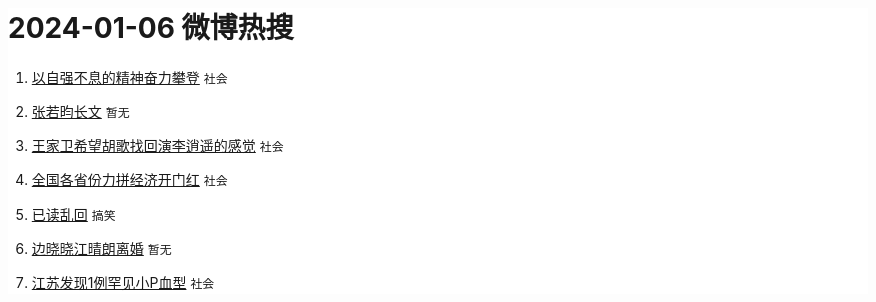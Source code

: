 # 2024-01-06 微博热搜 
1. [以自强不息的精神奋力攀登](https://m.weibo.cn/search?containerid=100103type%3D1%26t%3D10%26q%3D%23%E4%BB%A5%E8%87%AA%E5%BC%BA%E4%B8%8D%E6%81%AF%E7%9A%84%E7%B2%BE%E7%A5%9E%E5%A5%8B%E5%8A%9B%E6%94%80%E7%99%BB%23&stream_entry_id=51&isnewpage=1&extparam=seat%3D1%26dgr%3D0%26pos%3D0%26stream_entry_id%3D51%26q%3D%2523%25E4%25BB%25A5%25E8%2587%25AA%25E5%25BC%25BA%25E4%25B8%258D%25E6%2581%25AF%25E7%259A%2584%25E7%25B2%25BE%25E7%25A5%259E%25E5%25A5%258B%25E5%258A%259B%25E6%2594%2580%25E7%2599%25BB%2523%26c_type%3D51%26filter_type%3Drealtimehot%26cate%3D10103%26display_time%3D1704550847%26pre_seqid%3D17045508477050735525) `社会` 

2. [张若昀长文](https://m.weibo.cn/search?containerid=100103type%3D1%26t%3D10%26q%3D%E5%BC%A0%E8%8B%A5%E6%98%80%E9%95%BF%E6%96%87&stream_entry_id=31&isnewpage=1&extparam=seat%3D1%26pos%3D0%26dgr%3D0%26q%3D%25E5%25BC%25A0%25E8%258B%25A5%25E6%2598%2580%25E9%2595%25BF%25E6%2596%2587%26filter_type%3Drealtimehot%26band_rank%3D1%26realpos%3D1%26stream_entry_id%3D31%26c_type%3D31%26flag%3D1%26lcate%3D5001%26cate%3D5001%26display_time%3D1704550847%26pre_seqid%3D17045508477050735525) `暂无` 

3. [王家卫希望胡歌找回演李逍遥的感觉](https://m.weibo.cn/search?containerid=100103type%3D1%26t%3D10%26q%3D%23%E7%8E%8B%E5%AE%B6%E5%8D%AB%E5%B8%8C%E6%9C%9B%E8%83%A1%E6%AD%8C%E6%89%BE%E5%9B%9E%E6%BC%94%E6%9D%8E%E9%80%8D%E9%81%A5%E7%9A%84%E6%84%9F%E8%A7%89%23&stream_entry_id=31&isnewpage=1&extparam=seat%3D1%26pos%3D1%26dgr%3D0%26q%3D%2523%25E7%258E%258B%25E5%25AE%25B6%25E5%258D%25AB%25E5%25B8%258C%25E6%259C%259B%25E8%2583%25A1%25E6%25AD%258C%25E6%2589%25BE%25E5%259B%259E%25E6%25BC%2594%25E6%259D%258E%25E9%2580%258D%25E9%2581%25A5%25E7%259A%2584%25E6%2584%259F%25E8%25A7%2589%2523%26filter_type%3Drealtimehot%26band_rank%3D2%26realpos%3D2%26stream_entry_id%3D31%26c_type%3D31%26flag%3D1%26lcate%3D5001%26cate%3D5001%26display_time%3D1704550847%26pre_seqid%3D17045508477050735525) `社会` 

4. [全国各省份力拼经济开门红](https://m.weibo.cn/search?containerid=100103type%3D1%26t%3D10%26q%3D%23%E5%85%A8%E5%9B%BD%E5%90%84%E7%9C%81%E4%BB%BD%E5%8A%9B%E6%8B%BC%E7%BB%8F%E6%B5%8E%E5%BC%80%E9%97%A8%E7%BA%A2%23&stream_entry_id=31&isnewpage=1&extparam=seat%3D1%26pos%3D2%26dgr%3D0%26q%3D%2523%25E5%2585%25A8%25E5%259B%25BD%25E5%2590%2584%25E7%259C%2581%25E4%25BB%25BD%25E5%258A%259B%25E6%258B%25BC%25E7%25BB%258F%25E6%25B5%258E%25E5%25BC%2580%25E9%2597%25A8%25E7%25BA%25A2%2523%26filter_type%3Drealtimehot%26band_rank%3D3%26realpos%3D3%26stream_entry_id%3D31%26c_type%3D31%26flag%3D0%26lcate%3D5001%26cate%3D5001%26display_time%3D1704550847%26pre_seqid%3D17045508477050735525) `社会` 

5. [已读乱回](https://m.weibo.cn/search?containerid=100103type%3D1%26t%3D10%26q%3D%23%E5%B7%B2%E8%AF%BB%E4%B9%B1%E5%9B%9E%23&stream_entry_id=31&isnewpage=1&extparam=seat%3D1%26pos%3D3%26dgr%3D0%26q%3D%2523%25E5%25B7%25B2%25E8%25AF%25BB%25E4%25B9%25B1%25E5%259B%259E%2523%26filter_type%3Drealtimehot%26band_rank%3D4%26realpos%3D4%26stream_entry_id%3D31%26c_type%3D31%26flag%3D1%26lcate%3D5001%26cate%3D5001%26display_time%3D1704550847%26pre_seqid%3D17045508477050735525) `搞笑` 

6. [边晓晓江晴朗离婚](https://m.weibo.cn/search?containerid=100103type%3D1%26t%3D10%26q%3D%E8%BE%B9%E6%99%93%E6%99%93%E6%B1%9F%E6%99%B4%E6%9C%97%E7%A6%BB%E5%A9%9A&stream_entry_id=31&isnewpage=1&extparam=seat%3D1%26pos%3D4%26dgr%3D0%26q%3D%25E8%25BE%25B9%25E6%2599%2593%25E6%2599%2593%25E6%25B1%259F%25E6%2599%25B4%25E6%259C%2597%25E7%25A6%25BB%25E5%25A9%259A%26filter_type%3Drealtimehot%26band_rank%3D5%26realpos%3D5%26stream_entry_id%3D31%26c_type%3D31%26flag%3D1%26lcate%3D5001%26cate%3D5001%26display_time%3D1704550847%26pre_seqid%3D17045508477050735525) `暂无` 

7. [江苏发现1例罕见小P血型](https://m.weibo.cn/search?containerid=100103type%3D1%26t%3D10%26q%3D%23%E6%B1%9F%E8%8B%8F%E5%8F%91%E7%8E%B01%E4%BE%8B%E7%BD%95%E8%A7%81%E5%B0%8FP%E8%A1%80%E5%9E%8B%23&stream_entry_id=31&isnewpage=1&extparam=seat%3D1%26pos%3D5%26dgr%3D0%26q%3D%2523%25E6%25B1%259F%25E8%258B%258F%25E5%258F%2591%25E7%258E%25B01%25E4%25BE%258B%25E7%25BD%2595%25E8%25A7%2581%25E5%25B0%258FP%25E8%25A1%2580%25E5%259E%258B%2523%26filter_type%3Drealtimehot%26band_rank%3D6%26realpos%3D6%26stream_entry_id%3D31%26c_type%3D31%26flag%3D2%26lcate%3D5001%26cate%3D5001%26display_time%3D1704550847%26pre_seqid%3D17045508477050735525) `社会` 
